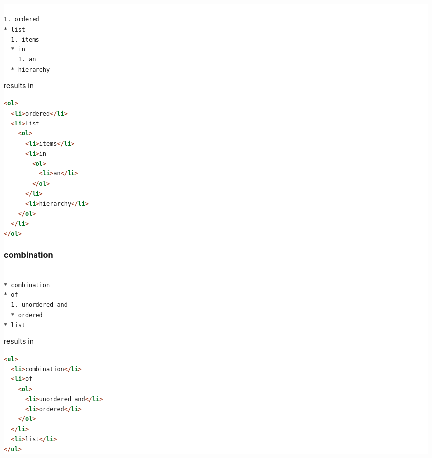 ```

1. ordered
* list
  1. items
  * in
    1. an
  * hierarchy

```

results in

```html
<ol>
  <li>ordered</li>
  <li>list
    <ol>
      <li>items</li>
      <li>in
        <ol>
          <li>an</li>
        </ol>
      </li>
      <li>hierarchy</li>
    </ol>
  </li>
</ol>
```

### combination

```

* combination
* of
  1. unordered and
  * ordered
* list

```
results in

```html
<ul>
  <li>combination</li>
  <li>of
    <ol>
      <li>unordered and</li>
      <li>ordered</li>
    </ol>
  </li>
  <li>list</li>
</ul>
```
